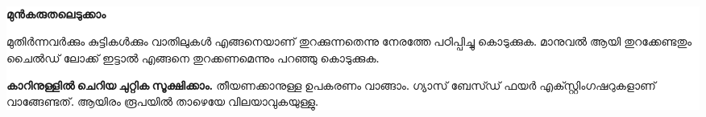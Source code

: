 <strong>മുൻകരുതലെടുക്കാം</strong>

മുതിർന്നവർക്കും കുട്ടികൾക്കും വാതിലുകൾ എങ്ങനെയാണ് തുറക്കുന്നതെന്നു നേരത്തേ പഠിപ്പിച്ചു കൊടുക്കുക. മാനുവൽ ആയി തുറക്കേണ്ടതും ചൈൽഡ് ലോക്ക് ഇട്ടാൽ എങ്ങനെ തുറക്കണമെന്നും പറഞ്ഞു കൊടുക്കുക.

<strong>കാറിനുള്ളിൽ ചെറിയ ചുറ്റിക സൂക്ഷിക്കാം.</strong>
തീയണക്കാനുള്ള ഉപകരണം വാങ്ങാം. ഗ്യാസ് ബേസ്ഡ് ഫയർ എക്സ്റ്റിംഗഷറുകളാണ് വാങ്ങേണ്ടത്. ആയിരം രൂപയിൽ താഴെയേ വിലയാവുകയുള്ളു.

